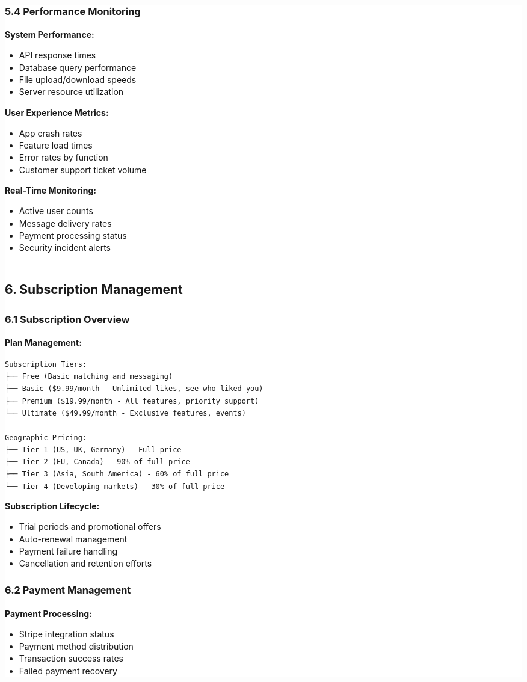 ### 5.4 Performance Monitoring

**System Performance:**
- API response times
- Database query performance
- File upload/download speeds
- Server resource utilization

**User Experience Metrics:**
- App crash rates
- Feature load times
- Error rates by function
- Customer support ticket volume

**Real-Time Monitoring:**
- Active user counts
- Message delivery rates
- Payment processing status
- Security incident alerts

---

## 6. Subscription Management

### 6.1 Subscription Overview

**Plan Management:**
```
Subscription Tiers:
├── Free (Basic matching and messaging)
├── Basic ($9.99/month - Unlimited likes, see who liked you)
├── Premium ($19.99/month - All features, priority support)
└── Ultimate ($49.99/month - Exclusive features, events)

Geographic Pricing:
├── Tier 1 (US, UK, Germany) - Full price
├── Tier 2 (EU, Canada) - 90% of full price
├── Tier 3 (Asia, South America) - 60% of full price
└── Tier 4 (Developing markets) - 30% of full price
```

**Subscription Lifecycle:**
- Trial periods and promotional offers
- Auto-renewal management
- Payment failure handling
- Cancellation and retention efforts

### 6.2 Payment Management

**Payment Processing:**
- Stripe integration status
- Payment method distribution
- Transaction success rates
- Failed payment recovery
